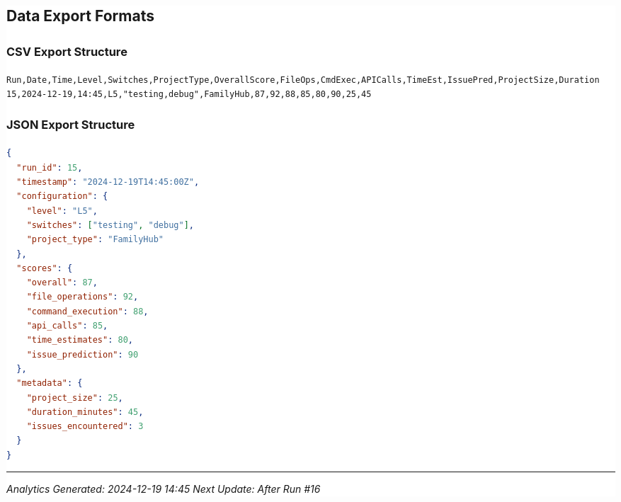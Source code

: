 ## Data Export Formats

### CSV Export Structure
```csv
Run,Date,Time,Level,Switches,ProjectType,OverallScore,FileOps,CmdExec,APICalls,TimeEst,IssuePred,ProjectSize,Duration
15,2024-12-19,14:45,L5,"testing,debug",FamilyHub,87,92,88,85,80,90,25,45
```

### JSON Export Structure
```json
{
  "run_id": 15,
  "timestamp": "2024-12-19T14:45:00Z",
  "configuration": {
    "level": "L5",
    "switches": ["testing", "debug"],
    "project_type": "FamilyHub"
  },
  "scores": {
    "overall": 87,
    "file_operations": 92,
    "command_execution": 88,
    "api_calls": 85,
    "time_estimates": 80,
    "issue_prediction": 90
  },
  "metadata": {
    "project_size": 25,
    "duration_minutes": 45,
    "issues_encountered": 3
  }
}
```

---

*Analytics Generated: 2024-12-19 14:45*
*Next Update: After Run #16*
